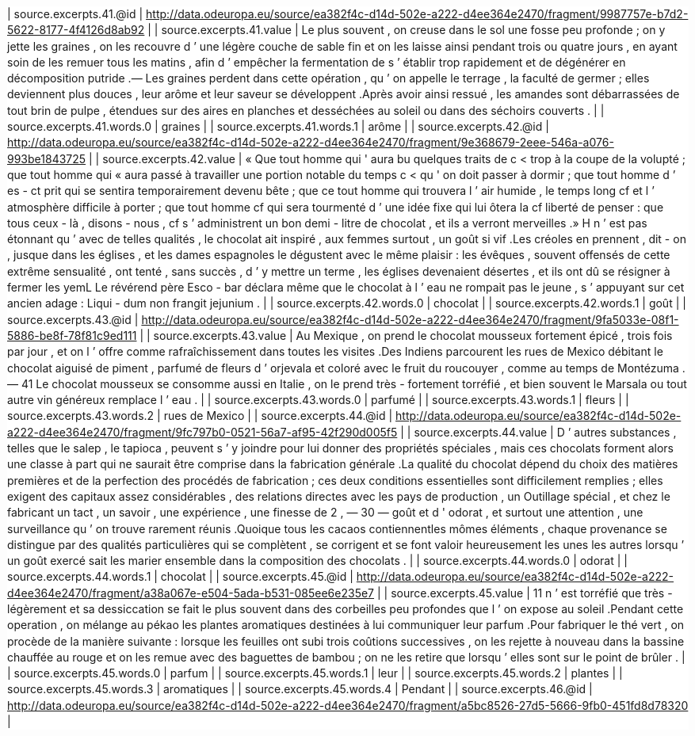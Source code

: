| source.excerpts.41.@id | http://data.odeuropa.eu/source/ea382f4c-d14d-502e-a222-d4ee364e2470/fragment/9987757e-b7d2-5622-8177-4f4126d8ab92 |
| source.excerpts.41.value | Le plus souvent , on creuse dans le sol une fosse peu profonde ; on y jette les graines , on les recouvre d ’ une légère couche de sable fin et on les laisse ainsi pendant trois ou quatre jours , en ayant soin de les remuer tous les matins , afin d ’ empêcher la fermentation de s ’ établir trop rapidement et de dégénérer en décomposition putride .— Les graines perdent dans cette opération , qu ’ on appelle le terrage , la faculté de germer ; elles deviennent plus douces , leur arôme et leur saveur se développent .Après avoir ainsi ressué , les amandes sont débarrassées de tout brin de pulpe , étendues sur des aires en planches et desséchées au soleil ou dans des séchoirs couverts . |
| source.excerpts.41.words.0 | graines |
| source.excerpts.41.words.1 | arôme |
| source.excerpts.42.@id | http://data.odeuropa.eu/source/ea382f4c-d14d-502e-a222-d4ee364e2470/fragment/9e368679-2eee-546a-a076-993be1843725 |
| source.excerpts.42.value | « Que tout homme qui ' aura bu quelques traits de c < trop à la coupe de la volupté ; que tout homme qui « aura passé à travailler une portion notable du temps c < qu ' on doit passer à dormir ; que tout homme d ’ es - ct prit qui se sentira temporairement devenu bête ; que ce tout homme qui trouvera l ’ air humide , le temps long cf et l ’ atmosphère difficile à porter ; que tout homme cf qui sera tourmenté d ’ une idée fixe qui lui ôtera la cf liberté de penser : que tous ceux - là , disons - nous , cf s ’ administrent un bon demi - litre de chocolat , et ils a verront merveilles .» H n ’ est pas étonnant qu ’ avec de telles qualités , le chocolat ait inspiré , aux femmes surtout , un goût si vif .Les créoles en prennent , dit - on , jusque dans les églises , et les dames espagnoles le dégustent avec le même plaisir : les évêques , souvent offensés de cette extrême sensualité , ont tenté , sans succès , d ’ y mettre un terme , les églises devenaient désertes , et ils ont dû se résigner à fermer les yemL Le révérend père Esco - bar déclara même que le chocolat à l ’ eau ne rompait pas le jeune , s ’ appuyant sur cet ancien adage : Liqui - dum non frangit jejunium . |
| source.excerpts.42.words.0 | chocolat |
| source.excerpts.42.words.1 | goût |
| source.excerpts.43.@id | http://data.odeuropa.eu/source/ea382f4c-d14d-502e-a222-d4ee364e2470/fragment/9fa5033e-08f1-5886-be8f-78f81c9ed111 |
| source.excerpts.43.value | Au Mexique , on prend le chocolat mousseux fortement épicé , trois fois par jour , et on l ’ offre comme rafraîchissement dans toutes les visites .Des Indiens parcourent les rues de Mexico débitant le chocolat aiguisé de piment , parfumé de fleurs d ’ orjevala et coloré avec le fruit du roucouyer , comme au temps de Montézuma .— 41 Le chocolat mousseux se consomme aussi en Italie , on le prend très - fortement torréfié , et bien souvent le Marsala ou tout autre vin généreux remplace l ’ eau . |
| source.excerpts.43.words.0 | parfumé |
| source.excerpts.43.words.1 | fleurs |
| source.excerpts.43.words.2 | rues de Mexico |
| source.excerpts.44.@id | http://data.odeuropa.eu/source/ea382f4c-d14d-502e-a222-d4ee364e2470/fragment/9fc797b0-0521-56a7-af95-42f290d005f5 |
| source.excerpts.44.value | D ’ autres substances , telles que le salep , le tapioca , peuvent s ’ y joindre pour lui donner des propriétés spéciales , mais ces chocolats forment alors une classe à part qui ne saurait être comprise dans la fabrication générale .La qualité du chocolat dépend du choix des matières premières et de la perfection des procédés de fabrication ; ces deux conditions essentielles sont difficilement remplies ; elles exigent des capitaux assez considérables , des relations directes avec les pays de production , un Outillage spécial , et chez le fabricant un tact , un savoir , une expérience , une finesse de 2 , — 30 — goût et d ' odorat , et surtout une attention , une surveillance qu ’ on trouve rarement réunis .Quoique tous les cacaos contiennentles mômes éléments , chaque provenance se distingue par des qualités particulières qui se complètent , se corrigent et se font valoir heureusement les unes les autres lorsqu ’ un goût exercé sait les marier ensemble dans la composition des chocolats . |
| source.excerpts.44.words.0 | odorat |
| source.excerpts.44.words.1 | chocolat |
| source.excerpts.45.@id | http://data.odeuropa.eu/source/ea382f4c-d14d-502e-a222-d4ee364e2470/fragment/a38a067e-e504-5ada-b531-085ee6e235e7 |
| source.excerpts.45.value | 11 n ’ est torréfié que très - légèrement et sa dessiccation se fait le plus souvent dans des corbeilles peu profondes que l ’ on expose au soleil .Pendant cette operation , on mélange au pékao les plantes aromatiques destinées à lui communiquer leur parfum .Pour fabriquer le thé vert , on procède de la manière suivante : lorsque les feuilles ont subi trois coûtions successives , on les rejette à nouveau dans la bassine chauffée au rouge et on les remue avec des baguettes de bambou ; on ne les retire que lorsqu ’ elles sont sur le point de brûler . |
| source.excerpts.45.words.0 | parfum |
| source.excerpts.45.words.1 | leur |
| source.excerpts.45.words.2 | plantes |
| source.excerpts.45.words.3 | aromatiques |
| source.excerpts.45.words.4 | Pendant |
| source.excerpts.46.@id | http://data.odeuropa.eu/source/ea382f4c-d14d-502e-a222-d4ee364e2470/fragment/a5bc8526-27d5-5666-9fb0-451fd8d78320 |